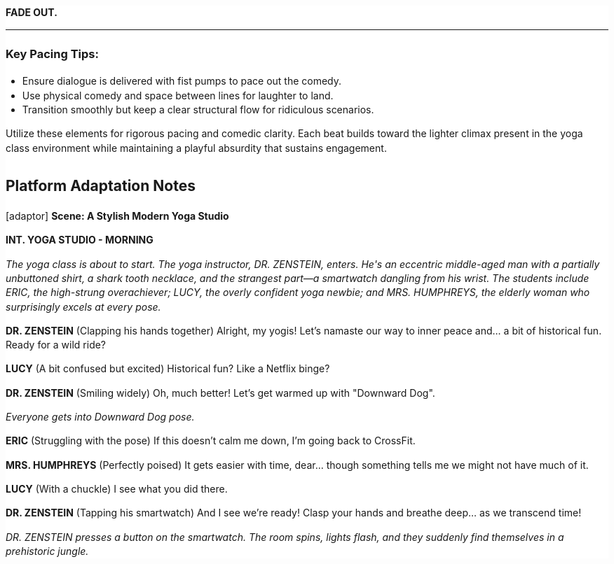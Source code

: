 **FADE OUT.**

---

### **Key Pacing Tips:**
- Ensure dialogue is delivered with fist pumps to pace out the comedy.
- Use physical comedy and space between lines for laughter to land.
- Transition smoothly but keep a clear structural flow for ridiculous scenarios. 

Utilize these elements for rigorous pacing and comedic clarity. Each beat builds toward the lighter climax present in the yoga class environment while maintaining a playful absurdity that sustains engagement.

## Platform Adaptation Notes
[adaptor] **Scene: A Stylish Modern Yoga Studio**

**INT. YOGA STUDIO - MORNING**

*The yoga class is about to start. The yoga instructor, DR. ZENSTEIN, enters. He's an eccentric middle-aged man with a partially unbuttoned shirt, a shark tooth necklace, and the strangest part—a smartwatch dangling from his wrist. The students include ERIC, the high-strung overachiever; LUCY, the overly confident yoga newbie; and MRS. HUMPHREYS, the elderly woman who surprisingly excels at every pose.*

**DR. ZENSTEIN**
(Clapping his hands together)
Alright, my yogis! Let’s namaste our way to inner peace and... a bit of historical fun. Ready for a wild ride?

**LUCY**
(A bit confused but excited)
Historical fun? Like a Netflix binge?

**DR. ZENSTEIN**
(Smiling widely)
Oh, much better! Let’s get warmed up with "Downward Dog".

*Everyone gets into Downward Dog pose.*

**ERIC**
(Struggling with the pose)
If this doesn’t calm me down, I’m going back to CrossFit.

**MRS. HUMPHREYS**
(Perfectly poised)
It gets easier with time, dear... though something tells me we might not have much of it.

**LUCY**
(With a chuckle)
I see what you did there.

**DR. ZENSTEIN**
(Tapping his smartwatch)
And I see we’re ready! Clasp your hands and breathe deep... as we transcend time!

*DR. ZENSTEIN presses a button on the smartwatch. The room spins, lights flash, and they suddenly find themselves in a prehistoric jungle.*
